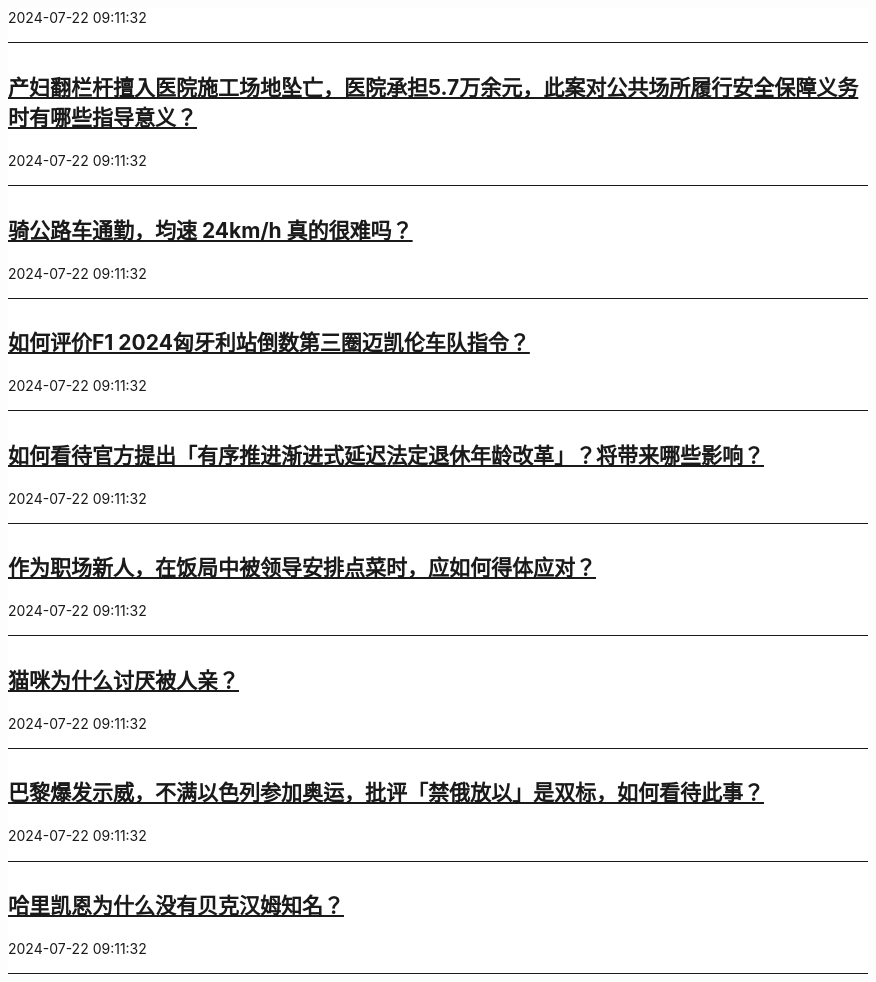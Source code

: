 2024-07-22 09:11:32

---
## [产妇翻栏杆擅入医院施工场地坠亡，医院承担5.7万余元，此案对公共场所履行安全保障义务时有哪些指导意义？](https://www.zhihu.com/question/662104469)

2024-07-22 09:11:32

---
## [骑公路车通勤，均速 24km/h 真的很难吗？](https://www.zhihu.com/question/661951724)

2024-07-22 09:11:32

---
## [如何评价F1 2024匈牙利站倒数第三圈迈凯伦车队指令？](https://www.zhihu.com/question/662217563)

2024-07-22 09:11:32

---
## [如何看待官方提出「有序推进渐进式延迟法定退休年龄改革」？将带来哪些影响？](https://www.zhihu.com/question/662217578)

2024-07-22 09:11:32

---
## [作为职场新人，在饭局中被领导安排点菜时，应如何得体应对？](https://www.zhihu.com/question/660814090)

2024-07-22 09:11:32

---
## [猫咪为什么讨厌被人亲？](https://www.zhihu.com/question/658441125)

2024-07-22 09:11:32

---
## [巴黎爆发示威，不满以色列参加奥运，批评「禁俄放以」是双标，如何看待此事？](https://www.zhihu.com/question/662209291)

2024-07-22 09:11:32

---
## [哈里凯恩为什么没有贝克汉姆知名？](https://www.zhihu.com/question/661668809)

2024-07-22 09:11:32

---